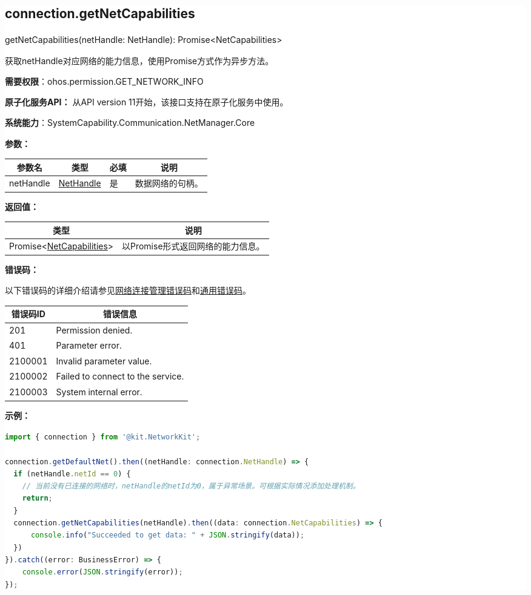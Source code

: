## connection.getNetCapabilities

getNetCapabilities(netHandle: NetHandle): Promise\<NetCapabilities>

获取netHandle对应网络的能力信息，使用Promise方式作为异步方法。

**需要权限**：ohos.permission.GET_NETWORK_INFO

**原子化服务API：** 从API version 11开始，该接口支持在原子化服务中使用。

**系统能力**：SystemCapability.Communication.NetManager.Core

**参数：**

| 参数名    | 类型                    | 必填 | 说明             |
| --------- | ----------------------- | ---- | ---------------- |
| netHandle | [NetHandle](#nethandle) | 是   | 数据网络的句柄。 |

**返回值：**

| 类型                                          | 说明                              |
| --------------------------------------------- | --------------------------------- |
| Promise\<[NetCapabilities](#netcapabilities)> | 以Promise形式返回网络的能力信息。 |

**错误码：**

以下错误码的详细介绍请参见[网络连接管理错误码](errorcode-net-connection.md)和[通用错误码](../errorcode-universal.md)。

| 错误码ID | 错误信息                        |
| ------- | -----------------------------  |
| 201     | Permission denied.             |
| 401     | Parameter error.               |
| 2100001 | Invalid parameter value.                |
| 2100002 | Failed to connect to the service.|
| 2100003 | System internal error.         |

**示例：**

```ts
import { connection } from '@kit.NetworkKit';

connection.getDefaultNet().then((netHandle: connection.NetHandle) => {
  if (netHandle.netId == 0) {
    // 当前没有已连接的网络时，netHandle的netId为0，属于异常场景。可根据实际情况添加处理机制。
    return;
  }
  connection.getNetCapabilities(netHandle).then((data: connection.NetCapabilities) => {
      console.info("Succeeded to get data: " + JSON.stringify(data));
  })
}).catch((error: BusinessError) => {
    console.error(JSON.stringify(error));
});
```
